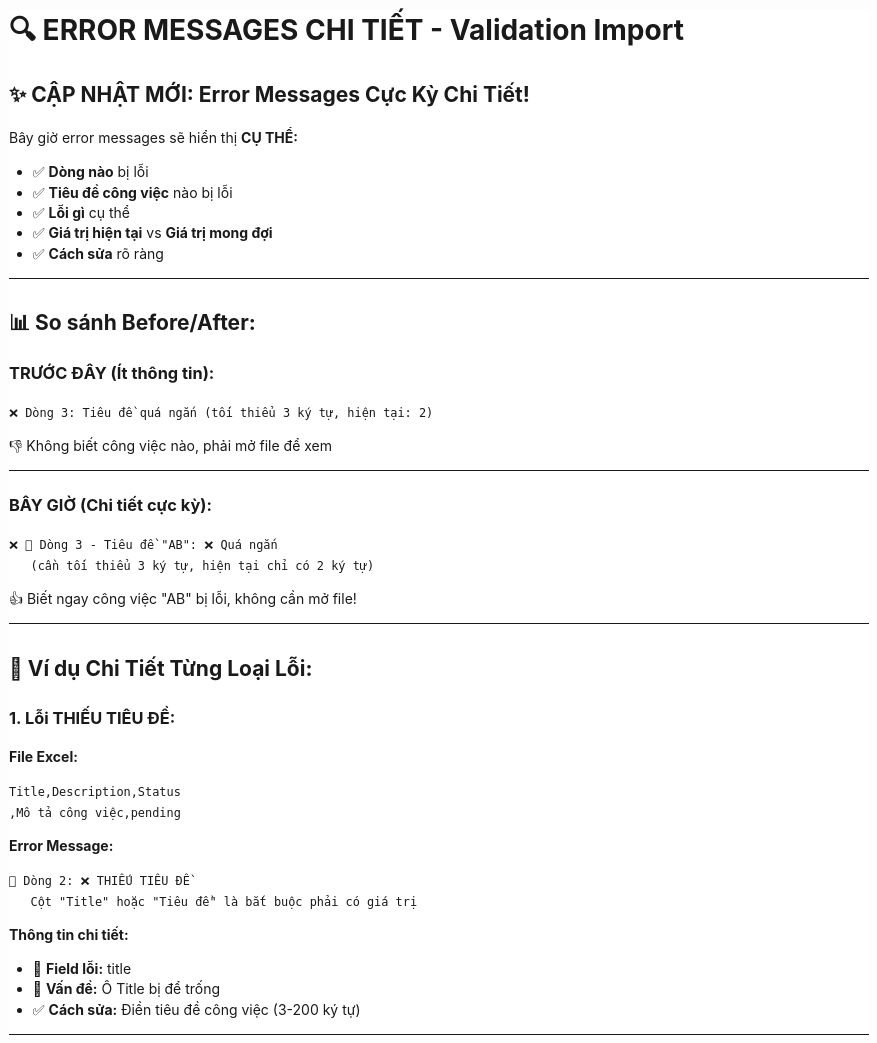 # 🔍 ERROR MESSAGES CHI TIẾT - Validation Import

## ✨ **CẬP NHẬT MỚI: Error Messages Cực Kỳ Chi Tiết!**

Bây giờ error messages sẽ hiển thị **CỤ THỂ:**
- ✅ **Dòng nào** bị lỗi
- ✅ **Tiêu đề công việc** nào bị lỗi
- ✅ **Lỗi gì** cụ thể
- ✅ **Giá trị hiện tại** vs **Giá trị mong đợi**
- ✅ **Cách sửa** rõ ràng

---

## 📊 **So sánh Before/After:**

### **TRƯỚC ĐÂY (Ít thông tin):**
```
❌ Dòng 3: Tiêu đề quá ngắn (tối thiểu 3 ký tự, hiện tại: 2)
```
👎 Không biết công việc nào, phải mở file để xem

---

### **BÂY GIỜ (Chi tiết cực kỳ):**
```
❌ 📍 Dòng 3 - Tiêu đề "AB": ❌ Quá ngắn 
   (cần tối thiểu 3 ký tự, hiện tại chỉ có 2 ký tự)
```
👍 Biết ngay công việc "AB" bị lỗi, không cần mở file!

---

## 🎯 **Ví dụ Chi Tiết Từng Loại Lỗi:**

### **1. Lỗi THIẾU TIÊU ĐỀ:**

**File Excel:**
```csv
Title,Description,Status
,Mô tả công việc,pending
```

**Error Message:**
```
📍 Dòng 2: ❌ THIẾU TIÊU ĐỀ 
   Cột "Title" hoặc "Tiêu đề" là bắt buộc phải có giá trị
```

**Thông tin chi tiết:**
- 🔴 **Field lỗi:** title
- 🔴 **Vấn đề:** Ô Title bị để trống
- ✅ **Cách sửa:** Điền tiêu đề công việc (3-200 ký tự)

---